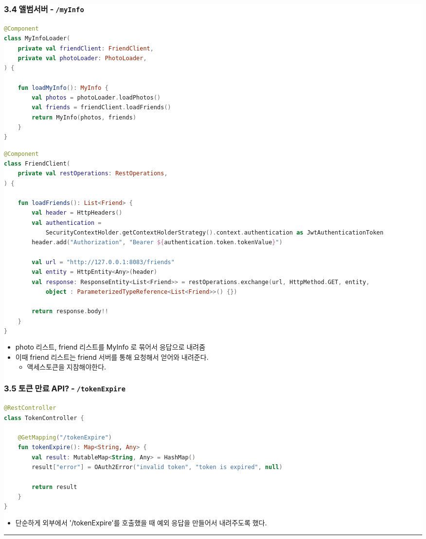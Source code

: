 ### 3.4 앨범서버 - `/myInfo`
```kotlin
@Component
class MyInfoLoader(
    private val friendClient: FriendClient,
    private val photoLoader: PhotoLoader,
) {

    fun loadMyInfo(): MyInfo {
        val photos = photoLoader.loadPhotos()
        val friends = friendClient.loadFriends()
        return MyInfo(photos, friends)
    }
}
```
```kotlin
@Component
class FriendClient(
    private val restOperations: RestOperations,
) {

    fun loadFriends(): List<Friend> {
        val header = HttpHeaders()
        val authentication =
            SecurityContextHolder.getContextHolderStrategy().context.authentication as JwtAuthenticationToken
        header.add("Authorization", "Bearer ${authentication.token.tokenValue}")

        val url = "http://127.0.0.1:8083/friends"
        val entity = HttpEntity<Any>(header)
        val response: ResponseEntity<List<Friend>> = restOperations.exchange(url, HttpMethod.GET, entity,
            object : ParameterizedTypeReference<List<Friend>>() {})

        return response.body!!
    }
}
```
- photo 리스트, friend 리스트를 MyInfo 로 묶어서 응답으로 내려줌
- 이때 friend 리스트는 friend 서버를 통해 요청해서 얻어와 내려준다.
  - 액세스토큰을 지참해야한다.

### 3.5 토큰 만료 API? - `/tokenExpire`
```kotlin
@RestController
class TokenController {

    @GetMapping("/tokenExpire")
    fun tokenExpire(): Map<String, Any> {
        val result: MutableMap<String, Any> = HashMap()
        result["error"] = OAuth2Error("invalid token", "token is expired", null)

        return result
    }
}
```
- 단순하게 외부에서 '/tokenExpire'를 호출했을 때 예외 응답을 만들어서 내려주도록 했다.

---